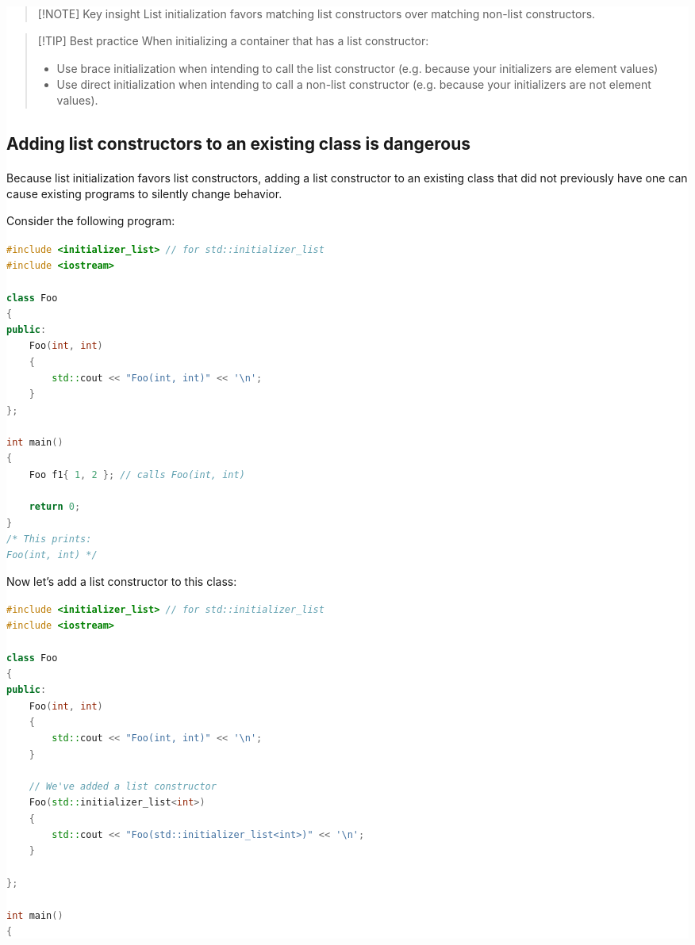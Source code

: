 >[!NOTE] Key insight
List initialization favors matching list constructors over matching non-list constructors.

>[!TIP] Best practice
>When initializing a container that has a list constructor:
>
>- Use brace initialization when intending to call the list constructor (e.g. because your initializers are element values)
>- Use direct initialization when intending to call a non-list constructor (e.g. because your initializers are not element values).

## Adding list constructors to an existing class is dangerous
Because list initialization favors list constructors, adding a list constructor to an existing class that did not previously have one can cause existing programs to silently change behavior.


Consider the following program:

```cpp
#include <initializer_list> // for std::initializer_list
#include <iostream>

class Foo
{
public:
	Foo(int, int)
	{
		std::cout << "Foo(int, int)" << '\n';
	}
};

int main()
{
	Foo f1{ 1, 2 }; // calls Foo(int, int)

	return 0;
}
/* This prints:
Foo(int, int) */
```

Now let’s add a list constructor to this class:

```cpp
#include <initializer_list> // for std::initializer_list
#include <iostream>

class Foo
{
public:
	Foo(int, int)
	{
		std::cout << "Foo(int, int)" << '\n';
	}

	// We've added a list constructor
	Foo(std::initializer_list<int>)
	{
		std::cout << "Foo(std::initializer_list<int>)" << '\n';
	}

};

int main()
{
```